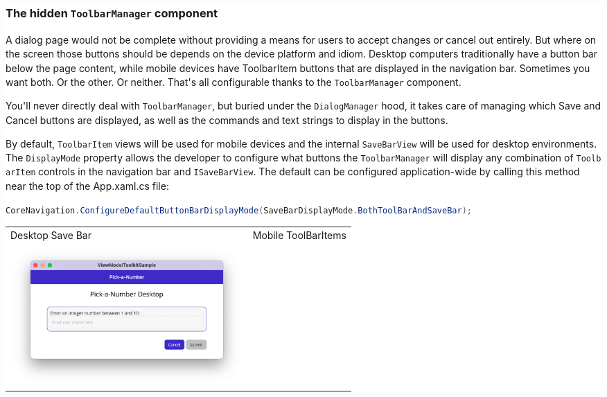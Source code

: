 
### The hidden `ToolbarManager` component

A dialog page would not be complete without providing a means for users to accept changes or cancel out entirely. But where on the screen those buttons should be depends on the device platform and idiom. Desktop computers traditionally have a button bar below the page content, while mobile devices have ToolbarItem buttons that are displayed in the navigation bar. Sometimes you want both. Or the other. Or neither. That's all configurable thanks to the `ToolbarManager` component.

You'll never directly deal with `ToolbarManager`, but buried under the `DialogManager` hood, it takes care of managing which Save and Cancel buttons are displayed, as well as the commands and text strings to display in the buttons.

By default, `ToolbarItem` views will be used for mobile devices and the internal `SaveBarView` will be used for desktop environments. The `DisplayMode` property allows the developer to configure what buttons the `ToolbarManager` will display any combination of  `ToolbarItem` controls in the navigation bar and `ISaveBarView`. The default can be configured application-wide by calling this method near the top of the App.xaml.cs file:

```cs
CoreNavigation.ConfigureDefaultButtonBarDisplayMode(SaveBarDisplayMode.BothToolBarAndSaveBar);
```

<table>
    <tr>
        <td>Desktop Save Bar</td>
        <td>Mobile ToolBarItems</td>
    </tr>
    <tr>
        <td><img src='./docs/img/desktop-savebar.png' style='height: 200px'/></td>